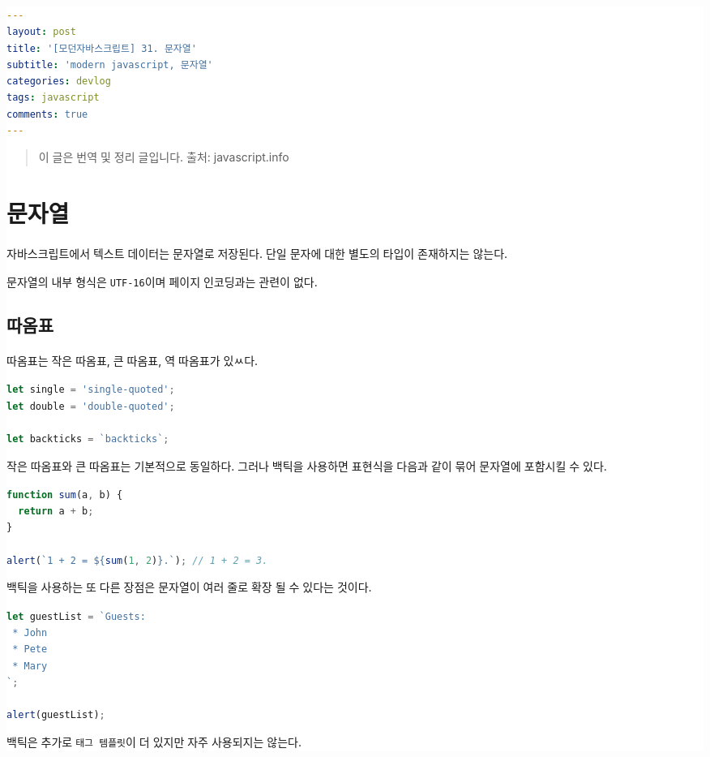 ```yaml
---
layout: post
title: '[모던자바스크립트] 31. 문자열'
subtitle: 'modern javascript, 문자열'
categories: devlog
tags: javascript
comments: true
---
```


> 이 글은 번역 및 정리 글입니다.
> 출처: javascript.info

# 문자열

자바스크립트에서 텍스트 데이터는 문자열로 저장된다. 단일 문자에 대한 별도의 타입이 존재하지는 않는다.

문자열의 내부 형식은 `UTF-16`이며 페이지 인코딩과는 관련이 없다.

## 따옴표

따옴표는 작은 따옴표, 큰 따옴표, 역 따옴표가 있ㅆ다.

```js
let single = 'single-quoted';
let double = 'double-quoted';

let backticks = `backticks`;
```

작은 따옴표와 큰 따옴표는 기본적으로 동일하다. 그러나 백틱을 사용하면 표현식을 다음과 같이 묶어 문자열에 포함시킬 수 있다.

```js
function sum(a, b) {
  return a + b;
}

alert(`1 + 2 = ${sum(1, 2)}.`); // 1 + 2 = 3.
```

백틱을 사용하는 또 다른 장점은 문자열이 여러 줄로 확장 될 수 있다는 것이다.

```js
let guestList = `Guests:
 * John
 * Pete
 * Mary
`;

alert(guestList);
```

백틱은 추가로 `태그 템플릿`이 더 있지만 자주 사용되지는 않는다.
